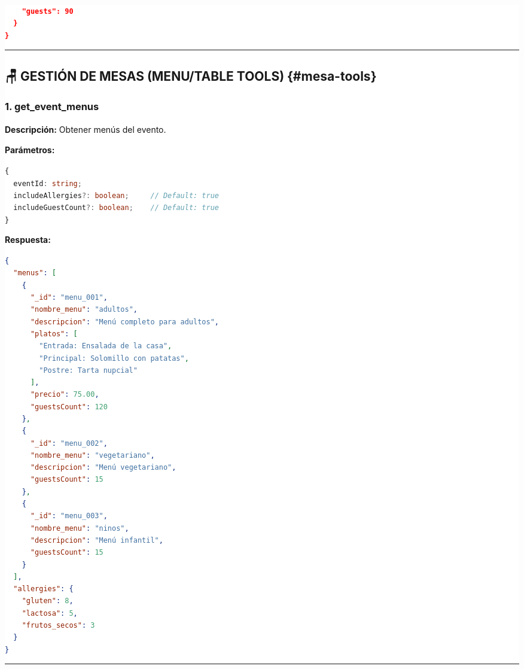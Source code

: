 ```json
    "guests": 90
  }
}
```

---

## 🪑 GESTIÓN DE MESAS (MENU/TABLE TOOLS) {#mesa-tools}

### **1. get_event_menus**

**Descripción:** Obtener menús del evento.

**Parámetros:**
```typescript
{
  eventId: string;
  includeAllergies?: boolean;     // Default: true
  includeGuestCount?: boolean;    // Default: true
}
```

**Respuesta:**
```json
{
  "menus": [
    {
      "_id": "menu_001",
      "nombre_menu": "adultos",
      "descripcion": "Menú completo para adultos",
      "platos": [
        "Entrada: Ensalada de la casa",
        "Principal: Solomillo con patatas",
        "Postre: Tarta nupcial"
      ],
      "precio": 75.00,
      "guestsCount": 120
    },
    {
      "_id": "menu_002",
      "nombre_menu": "vegetariano",
      "descripcion": "Menú vegetariano",
      "guestsCount": 15
    },
    {
      "_id": "menu_003",
      "nombre_menu": "ninos",
      "descripcion": "Menú infantil",
      "guestsCount": 15
    }
  ],
  "allergies": {
    "gluten": 8,
    "lactosa": 5,
    "frutos_secos": 3
  }
}
```

---